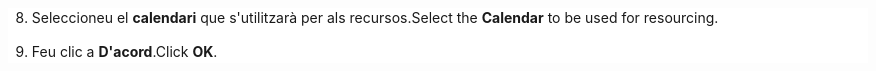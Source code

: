 8.  <span data-ttu-id="eb51a-161">Seleccioneu el **calendari** que s'utilitzarà per als recursos.</span><span class="sxs-lookup"><span data-stu-id="eb51a-161">Select the **Calendar** to be used for resourcing.</span></span>

11. <span data-ttu-id="eb51a-162">Feu clic a **D'acord**.</span><span class="sxs-lookup"><span data-stu-id="eb51a-162">Click **OK**.</span></span>

